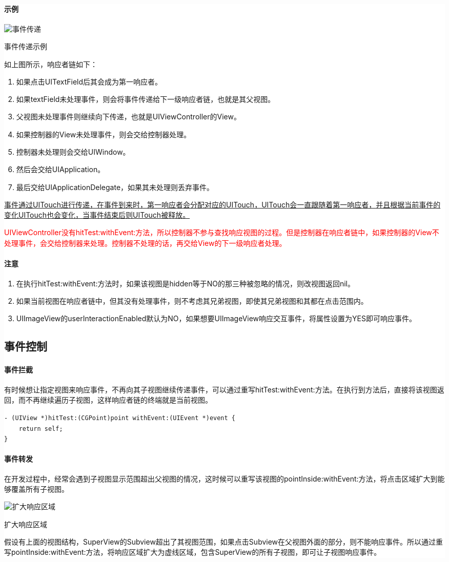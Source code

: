 #### 示例

![事件传递](http://of685p9vy.bkt.clouddn.com/enentChain/eventChain.png)

事件传递示例

如上图所示，响应者链如下：

1.  如果点击UITextField后其会成为第一响应者。

2.  如果textField未处理事件，则会将事件传递给下一级响应者链，也就是其父视图。

3.  父视图未处理事件则继续向下传递，也就是UIViewController的View。

4.  如果控制器的View未处理事件，则会交给控制器处理。

5.  控制器未处理则会交给UIWindow。

6.  然后会交给UIApplication。

7.  最后交给UIApplicationDelegate，如果其未处理则丢弃事件。

<u>事件通过UITouch进行传递，在事件到来时，第一响应者会分配对应的UITouch，UITouch会一直跟随着第一响应者，并且根据当前事件的变化UITouch也会变化，当事件结束后则UITouch被释放。</u>

<font color=red>UIViewController没有hitTest:withEvent:方法，所以控制器不参与查找响应视图的过程。但是控制器在响应者链中，如果控制器的View不处理事件，会交给控制器来处理。控制器不处理的话，再交给View的下一级响应者处理。</font>

#### 注意

1.  在执行hitTest:withEvent:方法时，如果该视图是hidden等于NO的那三种被忽略的情况，则改视图返回nil。

2.  如果当前视图在响应者链中，但其没有处理事件，则不考虑其兄弟视图，即使其兄弟视图和其都在点击范围内。

3.  UIImageView的userInteractionEnabled默认为NO，如果想要UIImageView响应交互事件，将属性设置为YES即可响应事件。

## 事件控制

#### 事件拦截

有时候想让指定视图来响应事件，不再向其子视图继续传递事件，可以通过重写hitTest:withEvent:方法。在执行到方法后，直接将该视图返回，而不再继续遍历子视图，这样响应者链的终端就是当前视图。

```
- (UIView *)hitTest:(CGPoint)point withEvent:(UIEvent *)event {
    return self;
}

```

#### 事件转发

在开发过程中，经常会遇到子视图显示范围超出父视图的情况，这时候可以重写该视图的pointInside:withEvent:方法，将点击区域扩大到能够覆盖所有子视图。

![扩大响应区域](http://of685p9vy.bkt.clouddn.com/enentChain/expend.png)

扩大响应区域

假设有上面的视图结构，SuperView的Subview超出了其视图范围，如果点击Subview在父视图外面的部分，则不能响应事件。所以通过重写pointInside:withEvent:方法，将响应区域扩大为虚线区域，包含SuperView的所有子视图，即可让子视图响应事件。
